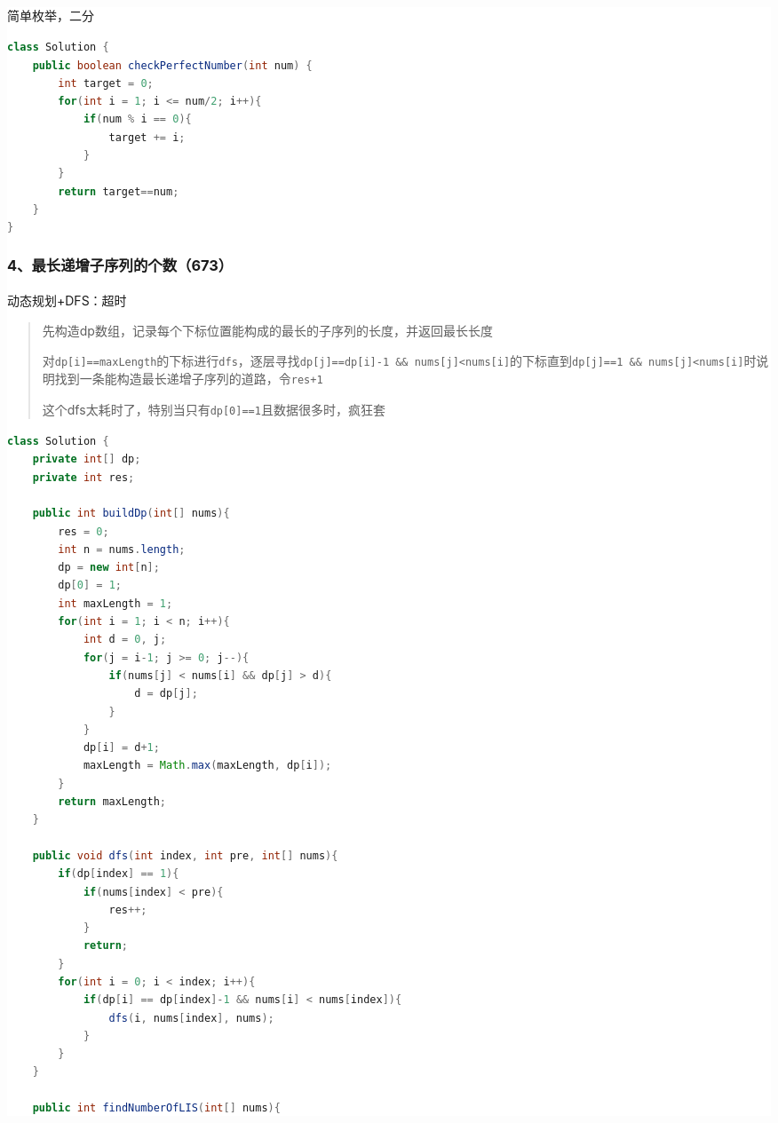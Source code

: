 简单枚举，二分

~~~java
class Solution {
    public boolean checkPerfectNumber(int num) {
        int target = 0;
        for(int i = 1; i <= num/2; i++){
            if(num % i == 0){
                target += i;
            }
        }
        return target==num;
    }
}
~~~

### 4、最长递增子序列的个数（673）

动态规划+DFS：超时

> 先构造dp数组，记录每个下标位置能构成的最长的子序列的长度，并返回最长长度
>
> 对`dp[i]==maxLength`的下标进行`dfs`，逐层寻找`dp[j]==dp[i]-1 && nums[j]<nums[i]`的下标直到`dp[j]==1 && nums[j]<nums[i]`时说明找到一条能构造最长递增子序列的道路，令`res+1`
>
> 这个dfs太耗时了，特别当只有`dp[0]==1`且数据很多时，疯狂套

~~~java
class Solution {
    private int[] dp;
    private int res;

    public int buildDp(int[] nums){
        res = 0;
        int n = nums.length;
        dp = new int[n];
        dp[0] = 1;
        int maxLength = 1;
        for(int i = 1; i < n; i++){
            int d = 0, j;
            for(j = i-1; j >= 0; j--){
                if(nums[j] < nums[i] && dp[j] > d){
                    d = dp[j];
                }
            }
            dp[i] = d+1;
            maxLength = Math.max(maxLength, dp[i]);
        }
        return maxLength;
    }

    public void dfs(int index, int pre, int[] nums){
        if(dp[index] == 1){
            if(nums[index] < pre){
                res++;
            }
            return;
        }
        for(int i = 0; i < index; i++){
            if(dp[i] == dp[index]-1 && nums[i] < nums[index]){
                dfs(i, nums[index], nums);
            }
        }
    }

    public int findNumberOfLIS(int[] nums){
~~~